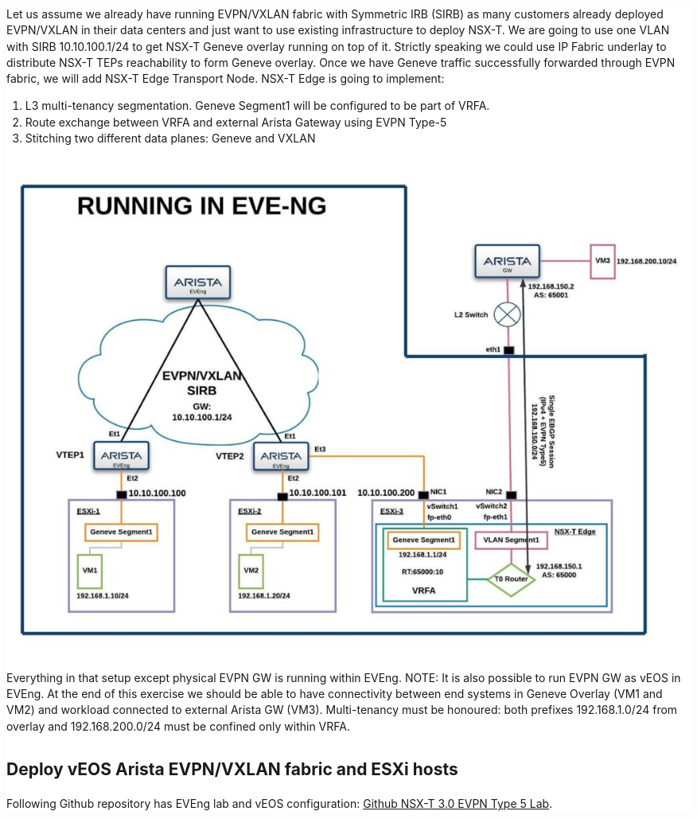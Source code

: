 Let us assume we already have running EVPN/VXLAN fabric with Symmetric IRB (SIRB) as many customers already deployed EVPN/VXLAN in their data centers and just want to use existing infrastructure to deploy NSX-T. We are going to use one VLAN with SIRB 10.10.100.1/24 to get NSX-T Geneve overlay running on top of it. Strictly speaking we could use IP Fabric underlay to distribute NSX-T TEPs reachability to form Geneve overlay. Once we have Geneve traffic successfully forwarded through EVPN fabric, we will add NSX-T Edge Transport Node. NSX-T Edge is going to implement:

1. L3 multi-tenancy segmentation. Geneve Segment1 will be configured to be part of VRFA.
2. Route exchange between VRFA and external Arista Gateway using EVPN Type-5
3. Stitching two different data planes: Geneve and VXLAN

## ![](images/NSX3-EVPN.jpeg)

Everything in that setup except physical EVPN GW is running within EVEng. NOTE: It is also possible to run EVPN GW as vEOS in EVEng. At the end of this exercise we should be able to have connectivity between end systems in Geneve Overlay (VM1 and VM2) and  workload connected to external Arista GW (VM3). Multi-tenancy must be honoured: both prefixes 192.168.1.0/24 from overlay and 192.168.200.0/24 must be confined only within VRFA.

## Deploy vEOS Arista EVPN/VXLAN fabric and ESXi hosts

Following Github repository has EVEng lab and vEOS configuration: [Github NSX-T 3.0 EVPN Type 5 Lab](https://github.com/aristanetworks/netdevops-examples/virtual-lab/labs/EVE-NG/NSX-T_EVPN_Type-5).
